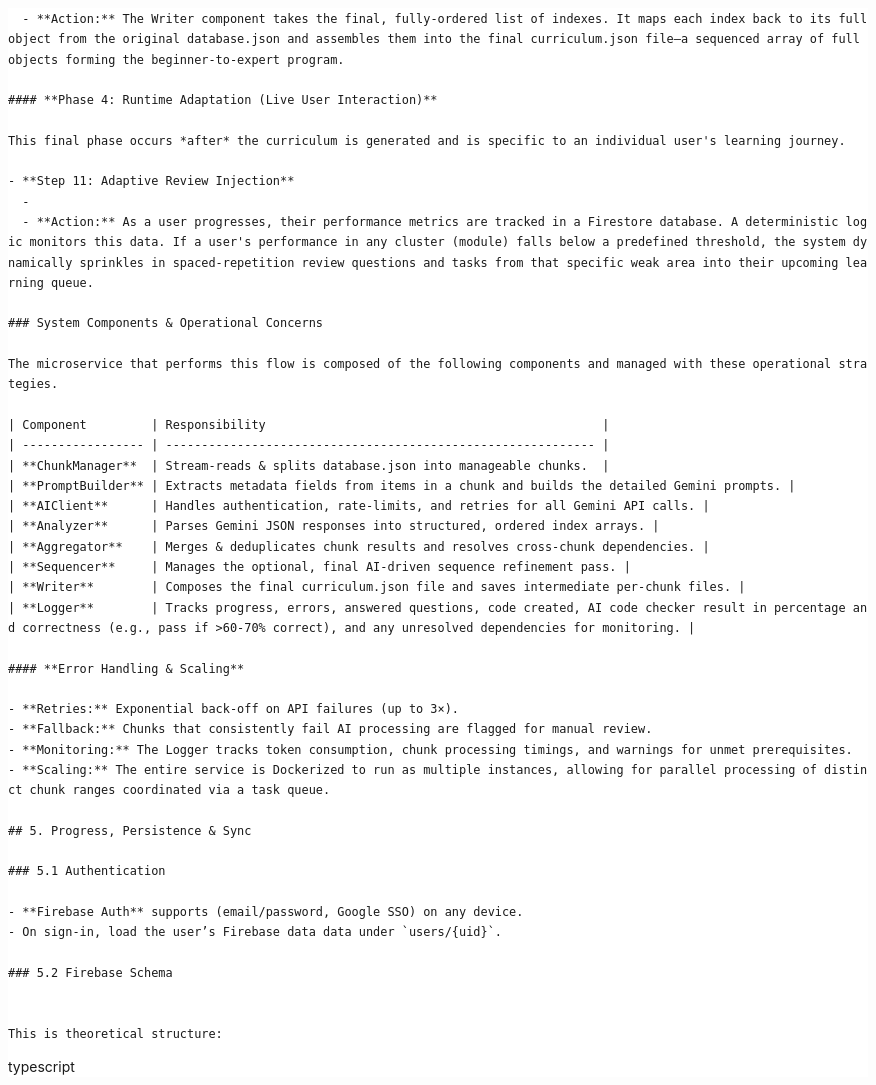 ```
  - **Action:** The Writer component takes the final, fully-ordered list of indexes. It maps each index back to its full object from the original database.json and assembles them into the final curriculum.json file—a sequenced array of full objects forming the beginner-to-expert program.

#### **Phase 4: Runtime Adaptation (Live User Interaction)**

This final phase occurs *after* the curriculum is generated and is specific to an individual user's learning journey.

- **Step 11: Adaptive Review Injection**
  - 
  - **Action:** As a user progresses, their performance metrics are tracked in a Firestore database. A deterministic logic monitors this data. If a user's performance in any cluster (module) falls below a predefined threshold, the system dynamically sprinkles in spaced-repetition review questions and tasks from that specific weak area into their upcoming learning queue.

### System Components & Operational Concerns

The microservice that performs this flow is composed of the following components and managed with these operational strategies.

| Component         | Responsibility                                               |
| ----------------- | ------------------------------------------------------------ |
| **ChunkManager**  | Stream‐reads & splits database.json into manageable chunks.  |
| **PromptBuilder** | Extracts metadata fields from items in a chunk and builds the detailed Gemini prompts. |
| **AIClient**      | Handles authentication, rate‐limits, and retries for all Gemini API calls. |
| **Analyzer**      | Parses Gemini JSON responses into structured, ordered index arrays. |
| **Aggregator**    | Merges & deduplicates chunk results and resolves cross-chunk dependencies. |
| **Sequencer**     | Manages the optional, final AI-driven sequence refinement pass. |
| **Writer**        | Composes the final curriculum.json file and saves intermediate per‐chunk files. |
| **Logger**        | Tracks progress, errors, answered questions, code created, AI code checker result in percentage and correctness (e.g., pass if >60-70% correct), and any unresolved dependencies for monitoring. |

#### **Error Handling & Scaling**

- **Retries:** Exponential back-off on API failures (up to 3×).
- **Fallback:** Chunks that consistently fail AI processing are flagged for manual review.
- **Monitoring:** The Logger tracks token consumption, chunk processing timings, and warnings for unmet prerequisites.
- **Scaling:** The entire service is Dockerized to run as multiple instances, allowing for parallel processing of distinct chunk ranges coordinated via a task queue.

## 5. Progress, Persistence & Sync

### 5.1 Authentication

- **Firebase Auth** supports (email/password, Google SSO) on any device.
- On sign-in, load the user’s Firebase data data under `users/{uid}`.

### 5.2 Firebase Schema


This is theoretical structure:

```
typescript
